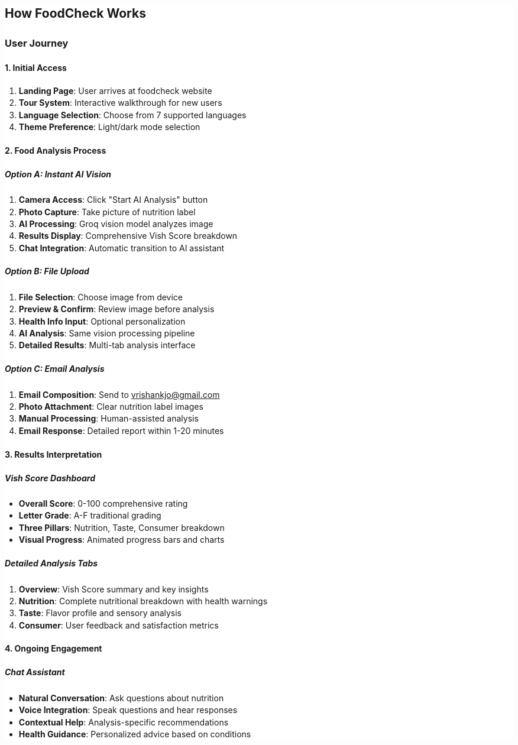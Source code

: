 ## How FoodCheck Works

### User Journey

#### 1. Initial Access
1. **Landing Page**: User arrives at foodcheck website
2. **Tour System**: Interactive walkthrough for new users
3. **Language Selection**: Choose from 7 supported languages
4. **Theme Preference**: Light/dark mode selection

#### 2. Food Analysis Process

##### Option A: Instant AI Vision
1. **Camera Access**: Click "Start AI Analysis" button
2. **Photo Capture**: Take picture of nutrition label
3. **AI Processing**: Groq vision model analyzes image
4. **Results Display**: Comprehensive Vish Score breakdown
5. **Chat Integration**: Automatic transition to AI assistant

##### Option B: File Upload
1. **File Selection**: Choose image from device
2. **Preview & Confirm**: Review image before analysis
3. **Health Info Input**: Optional personalization
4. **AI Analysis**: Same vision processing pipeline
5. **Detailed Results**: Multi-tab analysis interface

##### Option C: Email Analysis
1. **Email Composition**: Send to vrishankjo@gmail.com
2. **Photo Attachment**: Clear nutrition label images
3. **Manual Processing**: Human-assisted analysis
4. **Email Response**: Detailed report within 1-20 minutes

#### 3. Results Interpretation

##### Vish Score Dashboard
- **Overall Score**: 0-100 comprehensive rating
- **Letter Grade**: A-F traditional grading
- **Three Pillars**: Nutrition, Taste, Consumer breakdown
- **Visual Progress**: Animated progress bars and charts

##### Detailed Analysis Tabs
1. **Overview**: Vish Score summary and key insights
2. **Nutrition**: Complete nutritional breakdown with health warnings
3. **Taste**: Flavor profile and sensory analysis
4. **Consumer**: User feedback and satisfaction metrics

#### 4. Ongoing Engagement

##### Chat Assistant
- **Natural Conversation**: Ask questions about nutrition
- **Voice Integration**: Speak questions and hear responses
- **Contextual Help**: Analysis-specific recommendations
- **Health Guidance**: Personalized advice based on conditions
